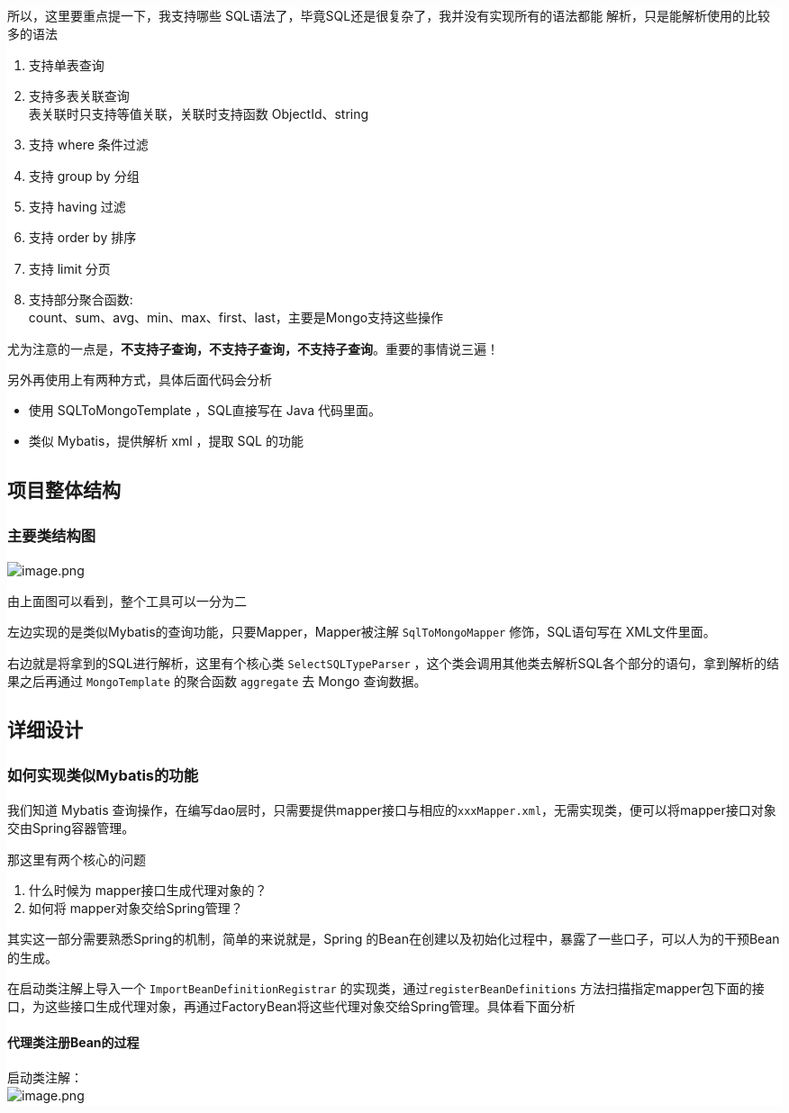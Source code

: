 所以，这里要重点提一下，我支持哪些 SQL语法了，毕竟SQL还是很复杂了，我并没有实现所有的语法都能
解析，只是能解析使用的比较多的语法

1. 支持单表查询

2. 支持多表关联查询  
   表关联时只支持等值关联，关联时支持函数 ObjectId、string

3. 支持 where 条件过滤

4. 支持 group by 分组

5. 支持 having 过滤

6. 支持 order by 排序

7. 支持 limit 分页

8. 支持部分聚合函数:  
   count、sum、avg、min、max、first、last，主要是Mongo支持这些操作

尤为注意的一点是，**不支持子查询，不支持子查询，不支持子查询**。重要的事情说三遍！


另外再使用上有两种方式，具体后面代码会分析
- 使用 SQLToMongoTemplate ，SQL直接写在 Java 代码里面。

- 类似 Mybatis，提供解析 xml ，提取 SQL 的功能

## 项目整体结构

### 主要类结构图
![image.png](https://p9-juejin.byteimg.com/tos-cn-i-k3u1fbpfcp/1fd4f0197dbe412b96717b130fea9164~tplv-k3u1fbpfcp-watermark.image?)

由上面图可以看到，整个工具可以一分为二

左边实现的是类似Mybatis的查询功能，只要Mapper，Mapper被注解 `SqlToMongoMapper` 修饰，SQL语句写在 XML文件里面。

右边就是将拿到的SQL进行解析，这里有个核心类 `SelectSQLTypeParser` ，这个类会调用其他类去解析SQL各个部分的语句，拿到解析的结果之后再通过 `MongoTemplate` 的聚合函数 `aggregate` 去 Mongo 查询数据。

## 详细设计
### 如何实现类似Mybatis的功能
我们知道 Mybatis 查询操作，在编写dao层时，只需要提供mapper接口与相应的`xxxMapper.xml`，无需实现类，便可以将mapper接口对象交由Spring容器管理。

那这里有两个核心的问题
1.  什么时候为 mapper接口生成代理对象的？
1.  如何将 mapper对象交给Spring管理？

其实这一部分需要熟悉Spring的机制，简单的来说就是，Spring 的Bean在创建以及初始化过程中，暴露了一些口子，可以人为的干预Bean的生成。

在启动类注解上导入一个 `ImportBeanDefinitionRegistrar` 的实现类，通过`registerBeanDefinitions` 方法扫描指定mapper包下面的接口，为这些接口生成代理对象，再通过FactoryBean将这些代理对象交给Spring管理。具体看下面分析

#### 代理类注册Bean的过程
启动类注解：  
![image.png](https://p3-juejin.byteimg.com/tos-cn-i-k3u1fbpfcp/7e3d9a9df0694da6a4400e4cdb164eef~tplv-k3u1fbpfcp-watermark.image?)
